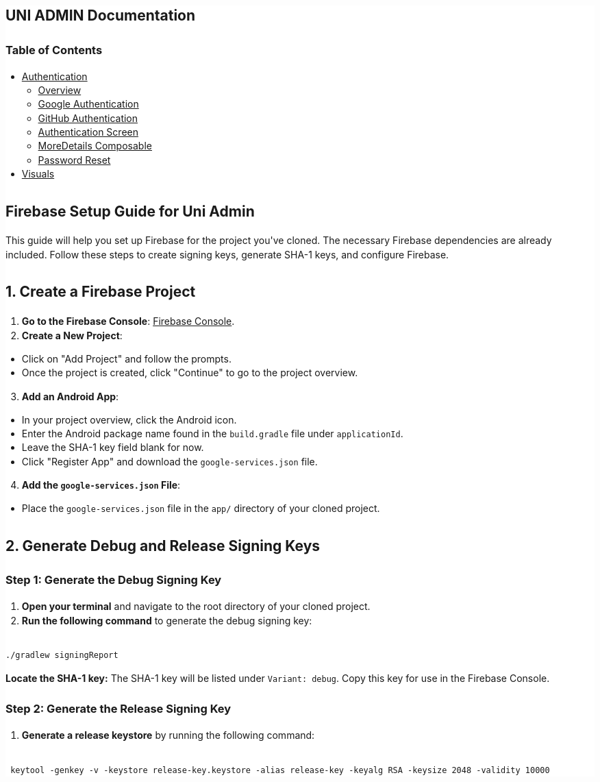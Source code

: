 ## UNI ADMIN Documentation

### Table of Contents

- [Authentication](#authentication)
    - [Overview](#overview)
    - [Google Authentication](#google-authentication)
    - [GitHub Authentication](#github-authentication)
    - [Authentication Screen](#authentication-screen)
    - [MoreDetails Composable](#moreDetails-composable)
    - [Password Reset](#password-reset)
- [Visuals](#visuals)

## Firebase Setup Guide for Uni Admin

This guide will help you set up Firebase for the project you've cloned. The necessary Firebase dependencies are already included. Follow these steps to create signing keys, generate SHA-1 keys, and configure Firebase.

## 1. Create a Firebase Project

1. **Go to the Firebase Console**: [Firebase Console](https://console.firebase.google.com/).
2. **Create a New Project**:
  - Click on "Add Project" and follow the prompts.
  - Once the project is created, click "Continue" to go to the project overview.
3. **Add an Android App**:
  - In your project overview, click the Android icon.
  - Enter the Android package name found in the `build.gradle` file under `applicationId`.
  - Leave the SHA-1 key field blank for now.
  - Click "Register App" and download the `google-services.json` file.
4. **Add the `google-services.json` File**:
  - Place the `google-services.json` file in the `app/` directory of your cloned project.

## 2. Generate Debug and Release Signing Keys

### Step 1: Generate the Debug Signing Key

1. **Open your terminal** and navigate to the root directory of your cloned project.
2. **Run the following command** to generate the debug signing key:

##
    ./gradlew signingReport

**Locate the SHA-1 key:**
The SHA-1 key will be listed under `Variant: debug`. Copy this key for use in the Firebase Console.

### Step 2: Generate the Release Signing Key

1. **Generate a release keystore** by running the following command:

## 
     keytool -genkey -v -keystore release-key.keystore -alias release-key -keyalg RSA -keysize 2048 -validity 10000
